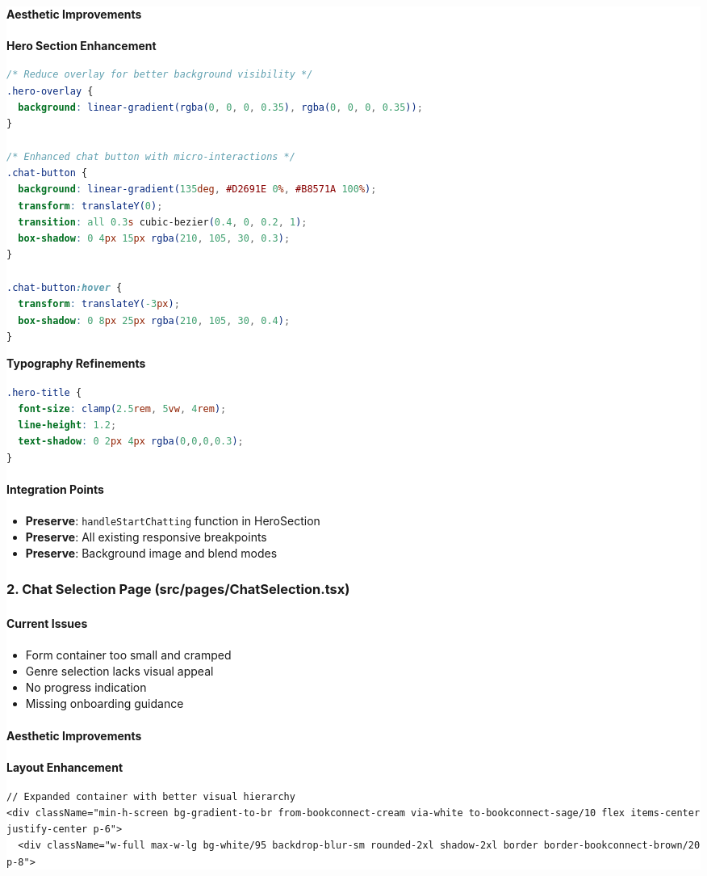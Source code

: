 #### **Aesthetic Improvements**

**Hero Section Enhancement**
```css
/* Reduce overlay for better background visibility */
.hero-overlay {
  background: linear-gradient(rgba(0, 0, 0, 0.35), rgba(0, 0, 0, 0.35));
}

/* Enhanced chat button with micro-interactions */
.chat-button {
  background: linear-gradient(135deg, #D2691E 0%, #B8571A 100%);
  transform: translateY(0);
  transition: all 0.3s cubic-bezier(0.4, 0, 0.2, 1);
  box-shadow: 0 4px 15px rgba(210, 105, 30, 0.3);
}

.chat-button:hover {
  transform: translateY(-3px);
  box-shadow: 0 8px 25px rgba(210, 105, 30, 0.4);
}
```

**Typography Refinements**
```css
.hero-title {
  font-size: clamp(2.5rem, 5vw, 4rem);
  line-height: 1.2;
  text-shadow: 0 2px 4px rgba(0,0,0,0.3);
}
```

#### **Integration Points**
- **Preserve**: `handleStartChatting` function in HeroSection
- **Preserve**: All existing responsive breakpoints
- **Preserve**: Background image and blend modes

### **2. Chat Selection Page (src/pages/ChatSelection.tsx)**

#### **Current Issues**
- Form container too small and cramped
- Genre selection lacks visual appeal
- No progress indication
- Missing onboarding guidance

#### **Aesthetic Improvements**

**Layout Enhancement**
```tsx
// Expanded container with better visual hierarchy
<div className="min-h-screen bg-gradient-to-br from-bookconnect-cream via-white to-bookconnect-sage/10 flex items-center justify-center p-6">
  <div className="w-full max-w-lg bg-white/95 backdrop-blur-sm rounded-2xl shadow-2xl border border-bookconnect-brown/20 p-8">
```
